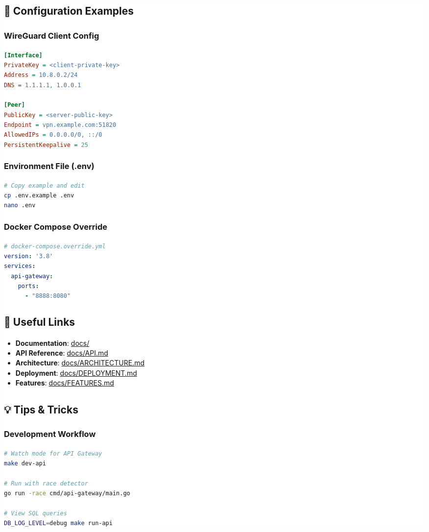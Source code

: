 ## 📝 Configuration Examples

### WireGuard Client Config
```ini
[Interface]
PrivateKey = <client-private-key>
Address = 10.8.0.2/24
DNS = 1.1.1.1, 1.0.0.1

[Peer]
PublicKey = <server-public-key>
Endpoint = vpn.example.com:51820
AllowedIPs = 0.0.0.0/0, ::/0
PersistentKeepalive = 25
```

### Environment File (.env)
```bash
# Copy example and edit
cp .env.example .env
nano .env
```

### Docker Compose Override
```yaml
# docker-compose.override.yml
version: '3.8'
services:
  api-gateway:
    ports:
      - "8888:8080"
```

## 🔗 Useful Links

- **Documentation**: [docs/](docs/)
- **API Reference**: [docs/API.md](docs/API.md)
- **Architecture**: [docs/ARCHITECTURE.md](docs/ARCHITECTURE.md)
- **Deployment**: [docs/DEPLOYMENT.md](docs/DEPLOYMENT.md)
- **Features**: [docs/FEATURES.md](docs/FEATURES.md)

## 💡 Tips & Tricks

### Development Workflow
```bash
# Watch mode for API Gateway
make dev-api

# Run with race detector
go run -race cmd/api-gateway/main.go

# View SQL queries
DB_LOG_LEVEL=debug make run-api
```
